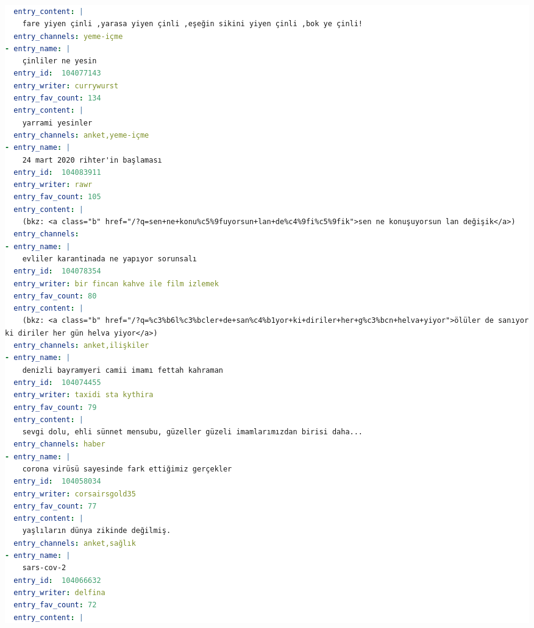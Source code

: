 ```yaml
  entry_content: |
    fare yiyen çinli ,yarasa yiyen çinli ,eşeğin sikini yiyen çinli ,bok ye çinli!
  entry_channels: yeme-içme
- entry_name: |
    çinliler ne yesin
  entry_id:  104077143
  entry_writer: currywurst
  entry_fav_count: 134
  entry_content: |
    yarrami yesinler
  entry_channels: anket,yeme-içme
- entry_name: |
    24 mart 2020 rihter'in başlaması
  entry_id:  104083911
  entry_writer: rawr
  entry_fav_count: 105
  entry_content: |
    (bkz: <a class="b" href="/?q=sen+ne+konu%c5%9fuyorsun+lan+de%c4%9fi%c5%9fik">sen ne konuşuyorsun lan değişik</a>)
  entry_channels: 
- entry_name: |
    evliler karantinada ne yapıyor sorunsalı
  entry_id:  104078354
  entry_writer: bir fincan kahve ile film izlemek
  entry_fav_count: 80
  entry_content: |
    (bkz: <a class="b" href="/?q=%c3%b6l%c3%bcler+de+san%c4%b1yor+ki+diriler+her+g%c3%bcn+helva+yiyor">ölüler de sanıyor ki diriler her gün helva yiyor</a>)
  entry_channels: anket,ilişkiler
- entry_name: |
    denizli bayramyeri camii imamı fettah kahraman
  entry_id:  104074455
  entry_writer: taxidi sta kythira
  entry_fav_count: 79
  entry_content: |
    sevgi dolu, ehli sünnet mensubu, güzeller güzeli imamlarımızdan birisi daha...
  entry_channels: haber
- entry_name: |
    corona virüsü sayesinde fark ettiğimiz gerçekler
  entry_id:  104058034
  entry_writer: corsairsgold35
  entry_fav_count: 77
  entry_content: |
    yaşlıların dünya zikinde değilmiş.
  entry_channels: anket,sağlık
- entry_name: |
    sars-cov-2
  entry_id:  104066632
  entry_writer: delfina
  entry_fav_count: 72
  entry_content: |
```